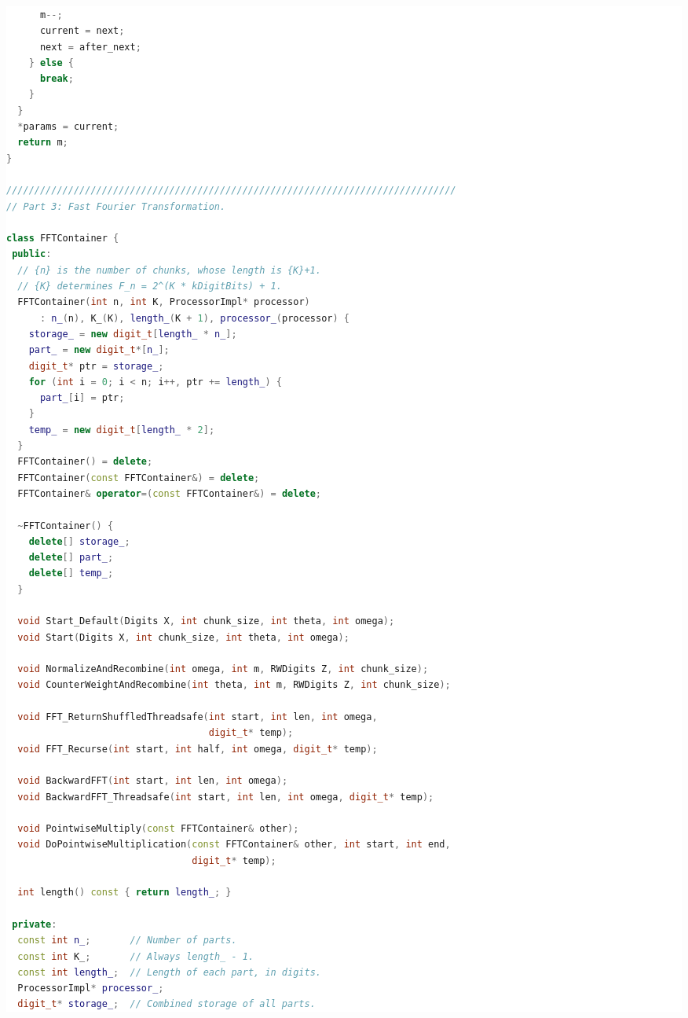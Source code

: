```cpp
      m--;
      current = next;
      next = after_next;
    } else {
      break;
    }
  }
  *params = current;
  return m;
}

////////////////////////////////////////////////////////////////////////////////
// Part 3: Fast Fourier Transformation.

class FFTContainer {
 public:
  // {n} is the number of chunks, whose length is {K}+1.
  // {K} determines F_n = 2^(K * kDigitBits) + 1.
  FFTContainer(int n, int K, ProcessorImpl* processor)
      : n_(n), K_(K), length_(K + 1), processor_(processor) {
    storage_ = new digit_t[length_ * n_];
    part_ = new digit_t*[n_];
    digit_t* ptr = storage_;
    for (int i = 0; i < n; i++, ptr += length_) {
      part_[i] = ptr;
    }
    temp_ = new digit_t[length_ * 2];
  }
  FFTContainer() = delete;
  FFTContainer(const FFTContainer&) = delete;
  FFTContainer& operator=(const FFTContainer&) = delete;

  ~FFTContainer() {
    delete[] storage_;
    delete[] part_;
    delete[] temp_;
  }

  void Start_Default(Digits X, int chunk_size, int theta, int omega);
  void Start(Digits X, int chunk_size, int theta, int omega);

  void NormalizeAndRecombine(int omega, int m, RWDigits Z, int chunk_size);
  void CounterWeightAndRecombine(int theta, int m, RWDigits Z, int chunk_size);

  void FFT_ReturnShuffledThreadsafe(int start, int len, int omega,
                                    digit_t* temp);
  void FFT_Recurse(int start, int half, int omega, digit_t* temp);

  void BackwardFFT(int start, int len, int omega);
  void BackwardFFT_Threadsafe(int start, int len, int omega, digit_t* temp);

  void PointwiseMultiply(const FFTContainer& other);
  void DoPointwiseMultiplication(const FFTContainer& other, int start, int end,
                                 digit_t* temp);

  int length() const { return length_; }

 private:
  const int n_;       // Number of parts.
  const int K_;       // Always length_ - 1.
  const int length_;  // Length of each part, in digits.
  ProcessorImpl* processor_;
  digit_t* storage_;  // Combined storage of all parts.
```